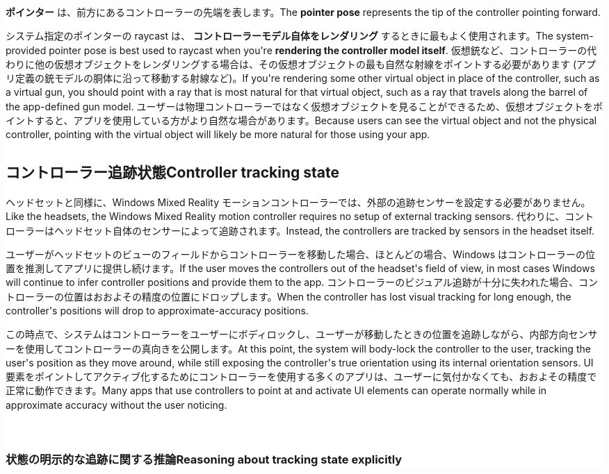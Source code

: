<span data-ttu-id="adf0d-201">**ポインター** は、前方にあるコントローラーの先端を表します。</span><span class="sxs-lookup"><span data-stu-id="adf0d-201">The **pointer pose** represents the tip of the controller pointing forward.</span></span>

<span data-ttu-id="adf0d-202">システム指定のポインターの raycast は、 **コントローラーモデル自体をレンダリング** するときに最もよく使用されます。</span><span class="sxs-lookup"><span data-stu-id="adf0d-202">The system-provided pointer pose is best used to raycast when you're **rendering the controller model itself**.</span></span> <span data-ttu-id="adf0d-203">仮想銃など、コントローラーの代わりに他の仮想オブジェクトをレンダリングする場合は、その仮想オブジェクトの最も自然な射線をポイントする必要があります (アプリ定義の銃モデルの胴体に沿って移動する射線など)。</span><span class="sxs-lookup"><span data-stu-id="adf0d-203">If you're rendering some other virtual object in place of the controller, such as a virtual gun, you should point with a ray that is most natural for that virtual object, such as a ray that travels along the barrel of the app-defined gun model.</span></span> <span data-ttu-id="adf0d-204">ユーザーは物理コントローラーではなく仮想オブジェクトを見ることができるため、仮想オブジェクトをポイントすると、アプリを使用している方がより自然な場合があります。</span><span class="sxs-lookup"><span data-stu-id="adf0d-204">Because users can see the virtual object and not the physical controller, pointing with the virtual object will likely be more natural for those using your app.</span></span>

## <a name="controller-tracking-state"></a><span data-ttu-id="adf0d-205">コントローラー追跡状態</span><span class="sxs-lookup"><span data-stu-id="adf0d-205">Controller tracking state</span></span>

<span data-ttu-id="adf0d-206">ヘッドセットと同様に、Windows Mixed Reality モーションコントローラーでは、外部の追跡センサーを設定する必要がありません。</span><span class="sxs-lookup"><span data-stu-id="adf0d-206">Like the headsets, the Windows Mixed Reality motion controller requires no setup of external tracking sensors.</span></span> <span data-ttu-id="adf0d-207">代わりに、コントローラーはヘッドセット自体のセンサーによって追跡されます。</span><span class="sxs-lookup"><span data-stu-id="adf0d-207">Instead, the controllers are tracked by sensors in the headset itself.</span></span>

<span data-ttu-id="adf0d-208">ユーザーがヘッドセットのビューのフィールドからコントローラーを移動した場合、ほとんどの場合、Windows はコントローラーの位置を推測してアプリに提供し続けます。</span><span class="sxs-lookup"><span data-stu-id="adf0d-208">If the user moves the controllers out of the headset's field of view, in most cases Windows will continue to infer controller positions and provide them to the app.</span></span> <span data-ttu-id="adf0d-209">コントローラーのビジュアル追跡が十分に失われた場合、コントローラーの位置はおおよその精度の位置にドロップします。</span><span class="sxs-lookup"><span data-stu-id="adf0d-209">When the controller has lost visual tracking for long enough, the controller's positions will drop to approximate-accuracy positions.</span></span>

<span data-ttu-id="adf0d-210">この時点で、システムはコントローラーをユーザーにボディロックし、ユーザーが移動したときの位置を追跡しながら、内部方向センサーを使用してコントローラーの真向きを公開します。</span><span class="sxs-lookup"><span data-stu-id="adf0d-210">At this point, the system will body-lock the controller to the user, tracking the user's position as they move around, while still exposing the controller's true orientation using its internal orientation sensors.</span></span> <span data-ttu-id="adf0d-211">UI 要素をポイントしてアクティブ化するためにコントローラーを使用する多くのアプリは、ユーザーに気付かなくても、おおよその精度で正常に動作できます。</span><span class="sxs-lookup"><span data-stu-id="adf0d-211">Many apps that use controllers to point at and activate UI elements can operate normally while in approximate accuracy without the user noticing.</span></span>

<br>

<iframe width="940" height="530" src="https://www.youtube.com/embed/rkDpRllbLII" frameborder="0" allow="accelerometer; autoplay; encrypted-media; gyroscope; picture-in-picture" allowfullscreen></iframe>


### <a name="reasoning-about-tracking-state-explicitly"></a><span data-ttu-id="adf0d-212">状態の明示的な追跡に関する推論</span><span class="sxs-lookup"><span data-stu-id="adf0d-212">Reasoning about tracking state explicitly</span></span>
